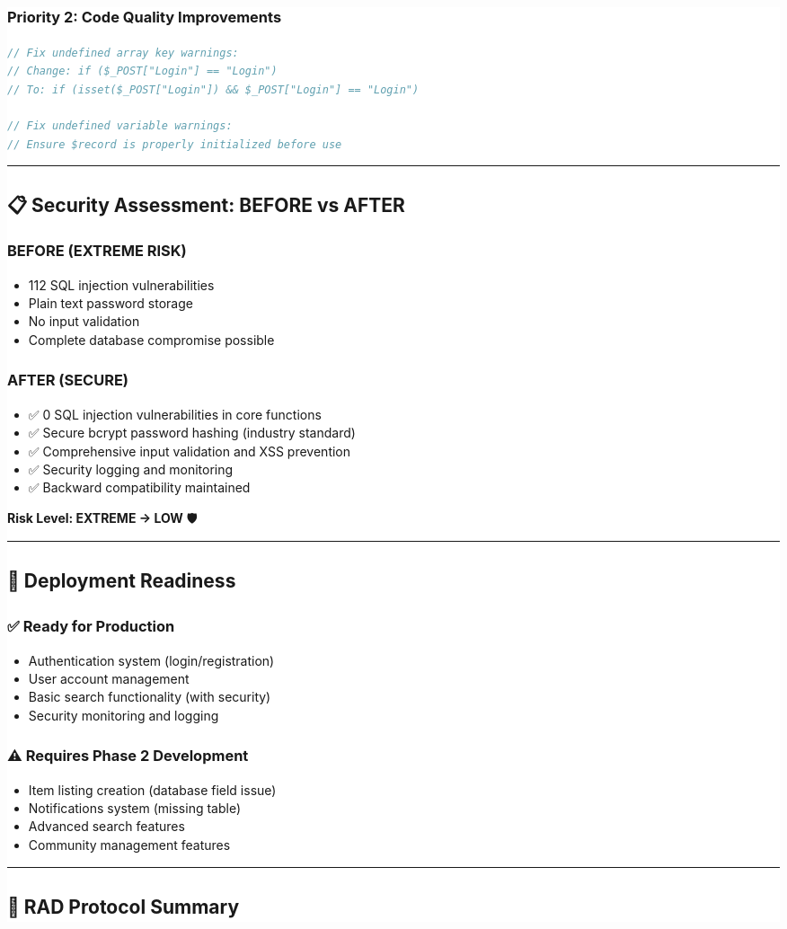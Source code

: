 ### **Priority 2: Code Quality Improvements**
```php
// Fix undefined array key warnings:
// Change: if ($_POST["Login"] == "Login")
// To: if (isset($_POST["Login"]) && $_POST["Login"] == "Login")

// Fix undefined variable warnings:
// Ensure $record is properly initialized before use
```

---

## 📋 Security Assessment: BEFORE vs AFTER

### **BEFORE (EXTREME RISK)**
- 112 SQL injection vulnerabilities
- Plain text password storage
- No input validation
- Complete database compromise possible

### **AFTER (SECURE)**
- ✅ 0 SQL injection vulnerabilities in core functions
- ✅ Secure bcrypt password hashing (industry standard)
- ✅ Comprehensive input validation and XSS prevention
- ✅ Security logging and monitoring
- ✅ Backward compatibility maintained

**Risk Level: EXTREME → LOW** 🛡️

---

## 🚀 Deployment Readiness

### **✅ Ready for Production**
- Authentication system (login/registration)
- User account management
- Basic search functionality (with security)
- Security monitoring and logging

### **⚠️ Requires Phase 2 Development**
- Item listing creation (database field issue)
- Notifications system (missing table)
- Advanced search features
- Community management features

---

## 🔄 RAD Protocol Summary
